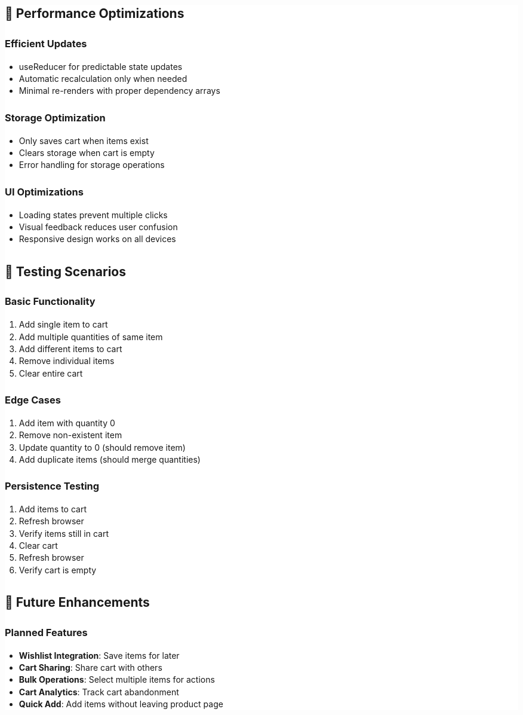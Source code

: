 ## 🚀 **Performance Optimizations**

### **Efficient Updates**
- useReducer for predictable state updates
- Automatic recalculation only when needed
- Minimal re-renders with proper dependency arrays

### **Storage Optimization**
- Only saves cart when items exist
- Clears storage when cart is empty
- Error handling for storage operations

### **UI Optimizations**
- Loading states prevent multiple clicks
- Visual feedback reduces user confusion
- Responsive design works on all devices

## 🧪 **Testing Scenarios**

### **Basic Functionality**
1. Add single item to cart
2. Add multiple quantities of same item
3. Add different items to cart
4. Remove individual items
5. Clear entire cart

### **Edge Cases**
1. Add item with quantity 0
2. Remove non-existent item
3. Update quantity to 0 (should remove item)
4. Add duplicate items (should merge quantities)

### **Persistence Testing**
1. Add items to cart
2. Refresh browser
3. Verify items still in cart
4. Clear cart
5. Refresh browser
6. Verify cart is empty

## 🔮 **Future Enhancements**

### **Planned Features**
- **Wishlist Integration**: Save items for later
- **Cart Sharing**: Share cart with others
- **Bulk Operations**: Select multiple items for actions
- **Cart Analytics**: Track cart abandonment
- **Quick Add**: Add items without leaving product page
